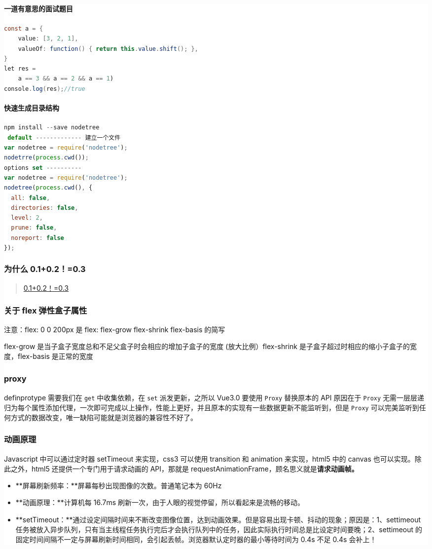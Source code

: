 #### 一道有意思的面试题目

```java
const a = {
    value: [3, 2, 1],
    valueOf: function() { return this.value.shift(); },
}
let res =
    a == 3 && a == 2 && a == 1)
console.log(res);//true
```

#### 快速生成目录结构

```javascript
npm install --save nodetree
 default ------------- 建立一个文件
var nodetree = require('nodetree');
nodetrre(process.cwd());
options set ----------
var nodetree = require('nodetree');
nodetree(process.cwd(), {
  all: false,
  directories: false,
  level: 2,
  prune: false,
  noreport: false
});
```

### 为什么 0.1+0.2！=0.3

> [0.1+0.2！=0.3](https://www.cxymsg.com/guide/jsBasic.html#_0-1-0-2为什么不等于0-3？)

### 关于 flex 弹性盒子属性

注意：flex: 0 0 200px 是 flex: flex-grow flex-shrink flex-basis 的简写

flex-grow 是当子盒子宽度总和不足父盒子时会相应的增加子盒子的宽度 (放大比例）flex-shrink 是子盒子超过时相应的缩小子盒子的宽度，flex-basis 是正常的宽度

### proxy

definprotype 需要我们在 `get` 中收集依赖，在 `set` 派发更新，之所以 Vue3.0 要使用 `Proxy` 替换原本的 API 原因在于 `Proxy` 无需一层层递归为每个属性添加代理，一次即可完成以上操作，性能上更好，并且原本的实现有一些数据更新不能监听到，但是 `Proxy` 可以完美监听到任何方式的数据改变，唯一缺陷可能就是浏览器的兼容性不好了。

### 动画原理

Javascript 中可以通过定时器 setTimeout 来实现，css3 可以使用 transition 和 animation 来实现，html5 中的 canvas 也可以实现。除此之外，html5 还提供一个专门用于请求动画的 API，那就是 requestAnimationFrame，顾名思义就是**请求动画帧。**

- **屏幕刷新频率：**屏幕每秒出现图像的次数。普通笔记本为 60Hz

- **动画原理：**计算机每 16.7ms 刷新一次，由于人眼的视觉停留，所以看起来是流畅的移动。

- **setTimeout：**通过设定间隔时间来不断改变图像位置，达到动画效果。但是容易出现卡顿、抖动的现象；原因是：1、settimeout 任务被放入异步队列，只有当主线程任务执行完后才会执行队列中的任务，因此实际执行时间总是比设定时间要晚；2、settimeout 的固定时间间隔不一定与屏幕刷新时间相同，会引起丢帧。浏览器默认定时器的最小等待时间为 0.4s 不足 0.4s 会补上！
